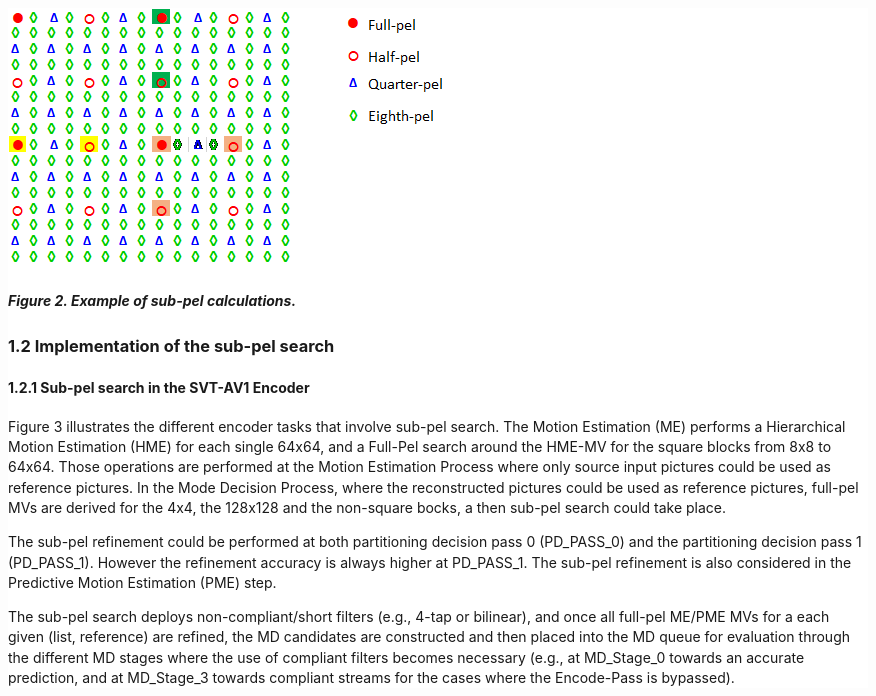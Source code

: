![csifsa_fig3](./img/csifsa_fig3.webp)

##### Figure 2. Example of sub-pel calculations.

### 1.2 Implementation of the sub-pel search
#### 1.2.1 Sub-pel search in the SVT-AV1 Encoder

Figure 3 illustrates the different encoder tasks that involve sub-pel search.
The Motion Estimation (ME) performs a Hierarchical Motion Estimation (HME) for
each single 64x64, and a Full-Pel search around the HME-MV for the square
blocks from 8x8 to 64x64. Those operations are performed at the Motion
Estimation Process where only source input pictures could be used as reference
pictures. In the Mode Decision Process, where the reconstructed pictures could
be used as reference pictures, full-pel MVs are derived for the 4x4, the
128x128 and the non-square bocks, a then sub-pel search could take place.

The sub-pel refinement could be performed at both partitioning decision pass 0
(PD_PASS_0) and the partitioning decision pass 1 (PD_PASS_1). However the
refinement accuracy is always higher at PD_PASS_1. The sub-pel refinement is
also considered in the Predictive Motion Estimation (PME) step.

The sub-pel search deploys non-compliant/short filters (e.g., 4-tap or
bilinear), and once all full-pel ME/PME MVs for a each given (list, reference)
are refined, the MD candidates are constructed and then placed into the MD
queue for evaluation through the different MD stages where the use of compliant
filters becomes necessary (e.g., at MD_Stage_0 towards an accurate prediction,
and at MD_Stage_3 towards compliant streams for the cases where the Encode-Pass
is bypassed).
